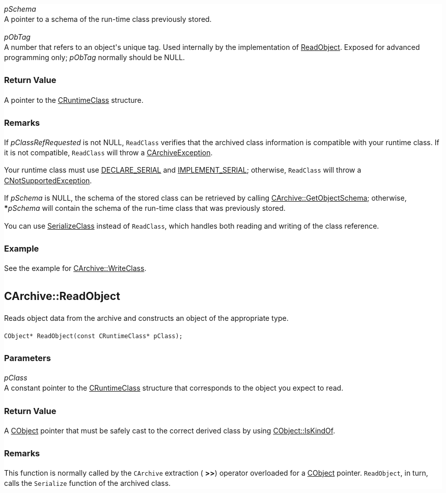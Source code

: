 *pSchema*<br/>
A pointer to a schema of the run-time class previously stored.

*pObTag*<br/>
A number that refers to an object's unique tag. Used internally by the implementation of [ReadObject](#readobject). Exposed for advanced programming only; *pObTag* normally should be NULL.

### Return Value

A pointer to the [CRuntimeClass](../../mfc/reference/cruntimeclass-structure.md) structure.

### Remarks

If *pClassRefRequested* is not NULL, `ReadClass` verifies that the archived class information is compatible with your runtime class. If it is not compatible, `ReadClass` will throw a [CArchiveException](../../mfc/reference/carchiveexception-class.md).

Your runtime class must use [DECLARE_SERIAL](../../mfc/reference/run-time-object-model-services.md#declare_serial) and [IMPLEMENT_SERIAL](../../mfc/reference/run-time-object-model-services.md#implement_serial); otherwise, `ReadClass` will throw a [CNotSupportedException](../../mfc/reference/cnotsupportedexception-class.md).

If *pSchema* is NULL, the schema of the stored class can be retrieved by calling [CArchive::GetObjectSchema](#getobjectschema); otherwise, <strong>\*</strong>*pSchema* will contain the schema of the run-time class that was previously stored.

You can use [SerializeClass](#serializeclass) instead of `ReadClass`, which handles both reading and writing of the class reference.

### Example

  See the example for [CArchive::WriteClass](#writeclass).

## <a name="readobject"></a> CArchive::ReadObject

Reads object data from the archive and constructs an object of the appropriate type.

```
CObject* ReadObject(const CRuntimeClass* pClass);
```

### Parameters

*pClass*<br/>
A constant pointer to the [CRuntimeClass](../../mfc/reference/cruntimeclass-structure.md) structure that corresponds to the object you expect to read.

### Return Value

A [CObject](../../mfc/reference/cobject-class.md) pointer that must be safely cast to the correct derived class by using [CObject::IsKindOf](../../mfc/reference/cobject-class.md#iskindof).

### Remarks

This function is normally called by the `CArchive` extraction ( **>>**) operator overloaded for a [CObject](../../mfc/reference/cobject-class.md) pointer. `ReadObject`, in turn, calls the `Serialize` function of the archived class.
